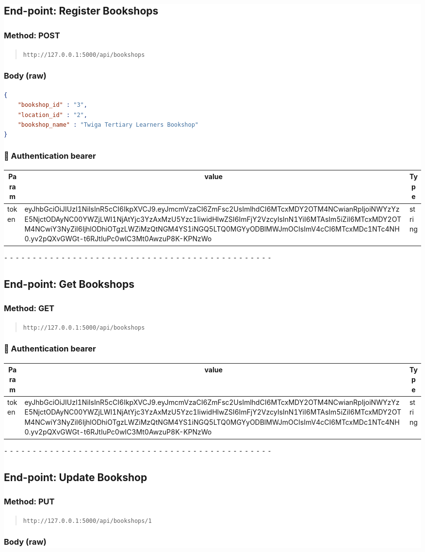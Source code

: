 
## End-point: Register Bookshops
### Method: POST
>```
>http://127.0.0.1:5000/api/bookshops
>```
### Body (**raw**)

```json
{
    "bookshop_id" : "3",
    "location_id" : "2",
    "bookshop_name" : "Twiga Tertiary Learners Bookshop"
}
```

### 🔑 Authentication bearer

|Param|value|Type|
|---|---|---|
|token|eyJhbGciOiJIUzI1NiIsInR5cCI6IkpXVCJ9.eyJmcmVzaCI6ZmFsc2UsImlhdCI6MTcxMDY2OTM4NCwianRpIjoiNWYzYzE5NjctODAyNC00YWZjLWI1NjAtYjc3YzAxMzU5Yzc1IiwidHlwZSI6ImFjY2VzcyIsInN1YiI6MTAsIm5iZiI6MTcxMDY2OTM4NCwiY3NyZiI6IjhlODhiOTgzLWZiMzQtNGM4YS1iNGQ5LTQ0MGYyODBlMWJmOCIsImV4cCI6MTcxMDc1NTc4NH0.yv2pQXvGWGt-t6RJtIuPc0wIC3Mt0AwzuP8K-KPNzWo|string|



⁃ ⁃ ⁃ ⁃ ⁃ ⁃ ⁃ ⁃ ⁃ ⁃ ⁃ ⁃ ⁃ ⁃ ⁃ ⁃ ⁃ ⁃ ⁃ ⁃ ⁃ ⁃ ⁃ ⁃ ⁃ ⁃ ⁃ ⁃ ⁃ ⁃ ⁃ ⁃ ⁃ ⁃ ⁃ ⁃ ⁃ ⁃ ⁃ ⁃ ⁃ ⁃ ⁃ ⁃ ⁃ ⁃ ⁃

## End-point: Get Bookshops
### Method: GET
>```
>http://127.0.0.1:5000/api/bookshops
>```
### 🔑 Authentication bearer

|Param|value|Type|
|---|---|---|
|token|eyJhbGciOiJIUzI1NiIsInR5cCI6IkpXVCJ9.eyJmcmVzaCI6ZmFsc2UsImlhdCI6MTcxMDY2OTM4NCwianRpIjoiNWYzYzE5NjctODAyNC00YWZjLWI1NjAtYjc3YzAxMzU5Yzc1IiwidHlwZSI6ImFjY2VzcyIsInN1YiI6MTAsIm5iZiI6MTcxMDY2OTM4NCwiY3NyZiI6IjhlODhiOTgzLWZiMzQtNGM4YS1iNGQ5LTQ0MGYyODBlMWJmOCIsImV4cCI6MTcxMDc1NTc4NH0.yv2pQXvGWGt-t6RJtIuPc0wIC3Mt0AwzuP8K-KPNzWo|string|



⁃ ⁃ ⁃ ⁃ ⁃ ⁃ ⁃ ⁃ ⁃ ⁃ ⁃ ⁃ ⁃ ⁃ ⁃ ⁃ ⁃ ⁃ ⁃ ⁃ ⁃ ⁃ ⁃ ⁃ ⁃ ⁃ ⁃ ⁃ ⁃ ⁃ ⁃ ⁃ ⁃ ⁃ ⁃ ⁃ ⁃ ⁃ ⁃ ⁃ ⁃ ⁃ ⁃ ⁃ ⁃ ⁃ ⁃

## End-point: Update Bookshop
### Method: PUT
>```
>http://127.0.0.1:5000/api/bookshops/1
>```
### Body (**raw**)
